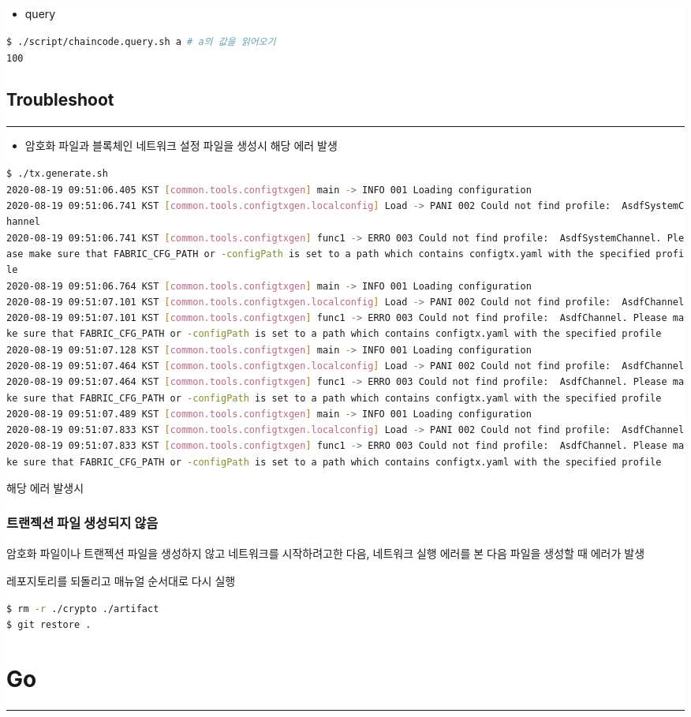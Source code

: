 -   query

```bash
$ ./script/chaincode.query.sh a # a의 값을 읽어오기
100
```

## Troubleshoot

---

-   암호화 파일과 블록체인 네트워크 설정 파일을 생성시 해당 에러 발생

```bash
$ ./tx.generate.sh
2020-08-19 09:51:06.405 KST [common.tools.configtxgen] main -> INFO 001 Loading configuration
2020-08-19 09:51:06.741 KST [common.tools.configtxgen.localconfig] Load -> PANI 002 Could not find profile:  AsdfSystemChannel
2020-08-19 09:51:06.741 KST [common.tools.configtxgen] func1 -> ERRO 003 Could not find profile:  AsdfSystemChannel. Please make sure that FABRIC_CFG_PATH or -configPath is set to a path which contains configtx.yaml with the specified profile
2020-08-19 09:51:06.764 KST [common.tools.configtxgen] main -> INFO 001 Loading configuration
2020-08-19 09:51:07.101 KST [common.tools.configtxgen.localconfig] Load -> PANI 002 Could not find profile:  AsdfChannel
2020-08-19 09:51:07.101 KST [common.tools.configtxgen] func1 -> ERRO 003 Could not find profile:  AsdfChannel. Please make sure that FABRIC_CFG_PATH or -configPath is set to a path which contains configtx.yaml with the specified profile
2020-08-19 09:51:07.128 KST [common.tools.configtxgen] main -> INFO 001 Loading configuration
2020-08-19 09:51:07.464 KST [common.tools.configtxgen.localconfig] Load -> PANI 002 Could not find profile:  AsdfChannel
2020-08-19 09:51:07.464 KST [common.tools.configtxgen] func1 -> ERRO 003 Could not find profile:  AsdfChannel. Please make sure that FABRIC_CFG_PATH or -configPath is set to a path which contains configtx.yaml with the specified profile
2020-08-19 09:51:07.489 KST [common.tools.configtxgen] main -> INFO 001 Loading configuration
2020-08-19 09:51:07.833 KST [common.tools.configtxgen.localconfig] Load -> PANI 002 Could not find profile:  AsdfChannel
2020-08-19 09:51:07.833 KST [common.tools.configtxgen] func1 -> ERRO 003 Could not find profile:  AsdfChannel. Please make sure that FABRIC_CFG_PATH or -configPath is set to a path which contains configtx.yaml with the specified profile
```

해당 에러 발생시

### 트랜젝션 파일 생성되지 않음

암호화 파일이나 트랜젝션 파일을 생성하지 않고 네트워크를 시작하려고한 다음, 네트워크 실행 에러를 본 다음 파일을 생성할 때 에러가 발생

레포지토리를 되돌리고 매뉴얼 순서대로 다시 실행

```bash
$ rm -r ./crypto ./artifact
$ git restore .
```

# Go

---